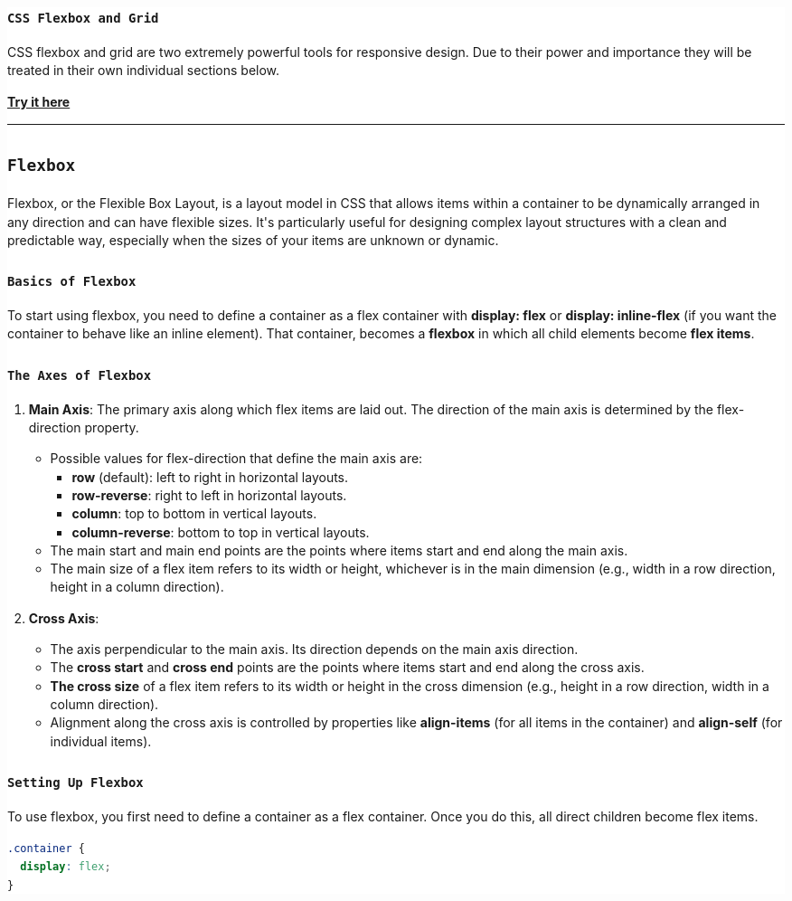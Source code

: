 ### `CSS Flexbox and Grid`

CSS flexbox and grid are two extremely powerful tools for responsive design. Due to their power and importance they will be treated in their own individual sections below.

**[Try it here](https://jsfiddle.net/)**

---

## `Flexbox`

Flexbox, or the Flexible Box Layout, is a layout model in CSS that allows items within a container to be dynamically arranged in any direction and can have flexible sizes. It's particularly useful for designing complex layout structures with a clean and predictable way, especially when the sizes of your items are unknown or dynamic.

### `Basics of Flexbox`

To start using flexbox, you need to define a container as a flex container with **display: flex** or **display: inline-flex** (if you want the container to behave like an inline element). That container, becomes a **flexbox** in which all child elements become **flex items**.

### `The Axes of Flexbox`

1. **Main Axis**: The primary axis along which flex items are laid out. The direction of the main axis is determined by the flex-direction property.

   - Possible values for flex-direction that define the main axis are:
     - **row** (default): left to right in horizontal layouts.
     - **row-reverse**: right to left in horizontal layouts.
     - **column**: top to bottom in vertical layouts.
     - **column-reverse**: bottom to top in vertical layouts.
   - The main start and main end points are the points where items start and end along the main axis.
   - The main size of a flex item refers to its width or height, whichever is in the main dimension (e.g., width in a row direction, height in a column direction).

2. **Cross Axis**:
   - The axis perpendicular to the main axis. Its direction depends on the main axis direction.
   - The **cross start** and **cross end** points are the points where items start and end along the cross axis.
   - **The cross size** of a flex item refers to its width or height in the cross dimension (e.g., height in a row direction, width in a column direction).
   - Alignment along the cross axis is controlled by properties like **align-items** (for all items in the container) and **align-self** (for individual items).

### `Setting Up Flexbox`

To use flexbox, you first need to define a container as a flex container. Once you do this, all direct children become flex items.

```css
.container {
  display: flex;
}
```
